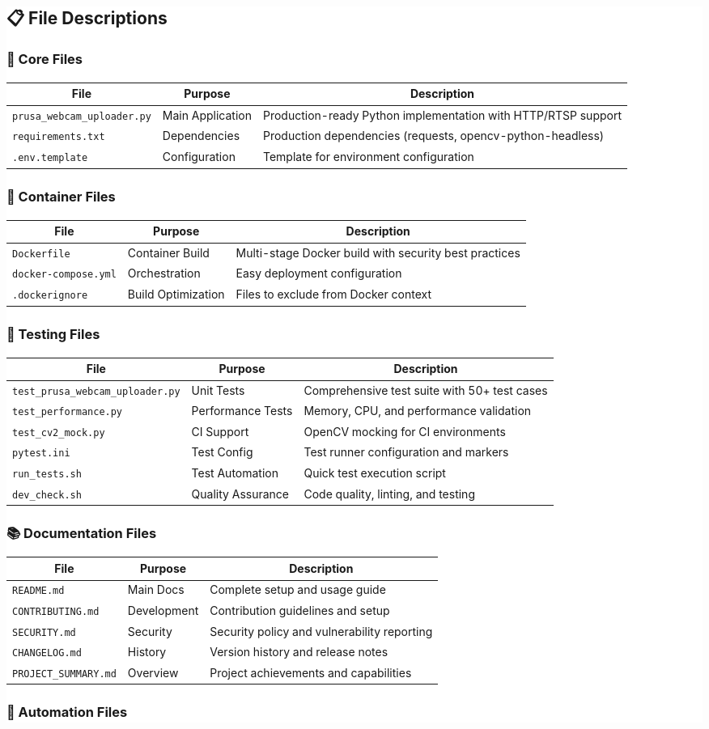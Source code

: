 ## 📋 File Descriptions

### 🎯 Core Files

| File | Purpose | Description |
|------|---------|-------------|
| `prusa_webcam_uploader.py` | Main Application | Production-ready Python implementation with HTTP/RTSP support |
| `requirements.txt` | Dependencies | Production dependencies (requests, opencv-python-headless) |
| `.env.template` | Configuration | Template for environment configuration |

### 🐋 Container Files

| File | Purpose | Description |
|------|---------|-------------|
| `Dockerfile` | Container Build | Multi-stage Docker build with security best practices |
| `docker-compose.yml` | Orchestration | Easy deployment configuration |
| `.dockerignore` | Build Optimization | Files to exclude from Docker context |

### 🧪 Testing Files

| File | Purpose | Description |
|------|---------|-------------|
| `test_prusa_webcam_uploader.py` | Unit Tests | Comprehensive test suite with 50+ test cases |
| `test_performance.py` | Performance Tests | Memory, CPU, and performance validation |
| `test_cv2_mock.py` | CI Support | OpenCV mocking for CI environments |
| `pytest.ini` | Test Config | Test runner configuration and markers |
| `run_tests.sh` | Test Automation | Quick test execution script |
| `dev_check.sh` | Quality Assurance | Code quality, linting, and testing |

### 📚 Documentation Files

| File | Purpose | Description |
|------|---------|-------------|
| `README.md` | Main Docs | Complete setup and usage guide |
| `CONTRIBUTING.md` | Development | Contribution guidelines and setup |
| `SECURITY.md` | Security | Security policy and vulnerability reporting |
| `CHANGELOG.md` | History | Version history and release notes |
| `PROJECT_SUMMARY.md` | Overview | Project achievements and capabilities |

### 🤖 Automation Files
